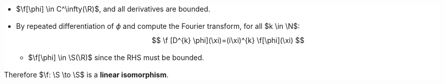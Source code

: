   - $\f[\phi] \in C^\infty(\R)$, and all derivatives are bounded.

- By repeated differentiation of $\phi$ and compute the Fourier transform, for all $k \in \N$:
  $$
  \f [D^{k} \phi](\xi)=(i\xi)^{k} \f[\phi](\xi)
  $$

  - $\f[\phi] \in \S(\R)$ since the RHS must be bounded.

Therefore $\f: \S \to \S$ is a **linear isomorphism**.

